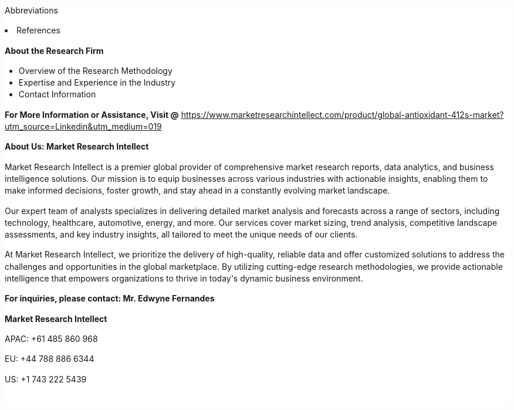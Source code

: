 Abbreviations</li><li>References</li></ul><p><strong>About the Research Firm</strong></p><ul><li>Overview of the Research Methodology</li><li>Expertise and Experience in the Industry</li><li>Contact Information</li></ul></div><div class="article-main__content" data-test-id="publishing-text-block"><p><span class="font-[700]"><strong>For More Information or Assistance, Visit @</strong>&nbsp;<a href="https://www.marketresearchintellect.com/product/global-antioxidant-412s-market?utm_source=Linkedin&utm_medium=019">https://www.marketresearchintellect.com/product/global-antioxidant-412s-market?utm_source=Linkedin&utm_medium=019</a></span></p><p><strong>About Us: Market Research Intellect</strong></p><p>Market Research Intellect is a premier global provider of comprehensive market research reports, data analytics, and business intelligence solutions. Our mission is to equip businesses across various industries with actionable insights, enabling them to make informed decisions, foster growth, and stay ahead in a constantly evolving market landscape.</p><p>Our expert team of analysts specializes in delivering detailed market analysis and forecasts across a range of sectors, including technology, healthcare, automotive, energy, and more. Our services cover market sizing, trend analysis, competitive landscape assessments, and key industry insights, all tailored to meet the unique needs of our clients.</p><p>At Market Research Intellect, we prioritize the delivery of high-quality, reliable data and offer customized solutions to address the challenges and opportunities in the global marketplace. By utilizing cutting-edge research methodologies, we provide actionable intelligence that empowers organizations to thrive in today's dynamic business environment.</p><p><strong>For inquiries, please contact: Mr. Edwyne Fernandes</strong></p><p><strong>Market Research Intellect</strong></p><p>APAC: +61 485 860 968</p><p>EU: +44 788 886 6344</p><p>US: +1 743 222 5439</p></div><div class="article-main__content" data-test-id="publishing-text-block">&nbsp;</div>
